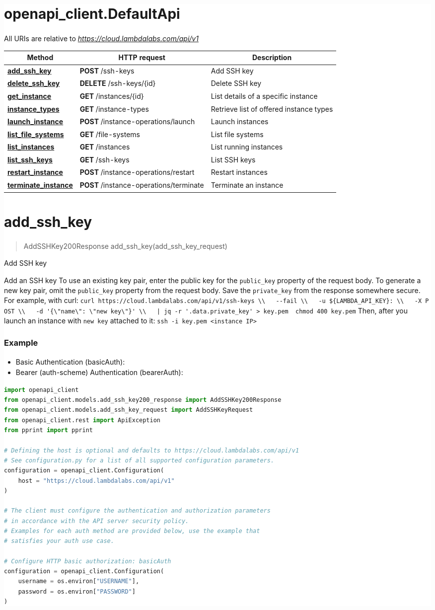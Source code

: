 # openapi_client.DefaultApi

All URIs are relative to *https://cloud.lambdalabs.com/api/v1*

Method | HTTP request | Description
------------- | ------------- | -------------
[**add_ssh_key**](DefaultApi.md#add_ssh_key) | **POST** /ssh-keys | Add SSH key
[**delete_ssh_key**](DefaultApi.md#delete_ssh_key) | **DELETE** /ssh-keys/{id} | Delete SSH key
[**get_instance**](DefaultApi.md#get_instance) | **GET** /instances/{id} | List details of a specific instance
[**instance_types**](DefaultApi.md#instance_types) | **GET** /instance-types | Retrieve list of offered instance types
[**launch_instance**](DefaultApi.md#launch_instance) | **POST** /instance-operations/launch | Launch instances
[**list_file_systems**](DefaultApi.md#list_file_systems) | **GET** /file-systems | List file systems
[**list_instances**](DefaultApi.md#list_instances) | **GET** /instances | List running instances
[**list_ssh_keys**](DefaultApi.md#list_ssh_keys) | **GET** /ssh-keys | List SSH keys
[**restart_instance**](DefaultApi.md#restart_instance) | **POST** /instance-operations/restart | Restart instances
[**terminate_instance**](DefaultApi.md#terminate_instance) | **POST** /instance-operations/terminate | Terminate an instance


# **add_ssh_key**
> AddSSHKey200Response add_ssh_key(add_ssh_key_request)

Add SSH key

Add an SSH key  To use an existing key pair, enter the public key for the `public_key` property of the request body.  To generate a new key pair, omit the `public_key` property from the request body. Save the `private_key` from the response somewhere secure. For example, with curl:  ``` curl https://cloud.lambdalabs.com/api/v1/ssh-keys \\   --fail \\   -u ${LAMBDA_API_KEY}: \\   -X POST \\   -d '{\"name\": \"new key\"}' \\   | jq -r '.data.private_key' > key.pem  chmod 400 key.pem ```  Then, after you launch an instance with `new key` attached to it: ``` ssh -i key.pem <instance IP> ``` 

### Example

* Basic Authentication (basicAuth):
* Bearer (auth-scheme) Authentication (bearerAuth):

```python
import openapi_client
from openapi_client.models.add_ssh_key200_response import AddSSHKey200Response
from openapi_client.models.add_ssh_key_request import AddSSHKeyRequest
from openapi_client.rest import ApiException
from pprint import pprint

# Defining the host is optional and defaults to https://cloud.lambdalabs.com/api/v1
# See configuration.py for a list of all supported configuration parameters.
configuration = openapi_client.Configuration(
    host = "https://cloud.lambdalabs.com/api/v1"
)

# The client must configure the authentication and authorization parameters
# in accordance with the API server security policy.
# Examples for each auth method are provided below, use the example that
# satisfies your auth use case.

# Configure HTTP basic authorization: basicAuth
configuration = openapi_client.Configuration(
    username = os.environ["USERNAME"],
    password = os.environ["PASSWORD"]
)
```